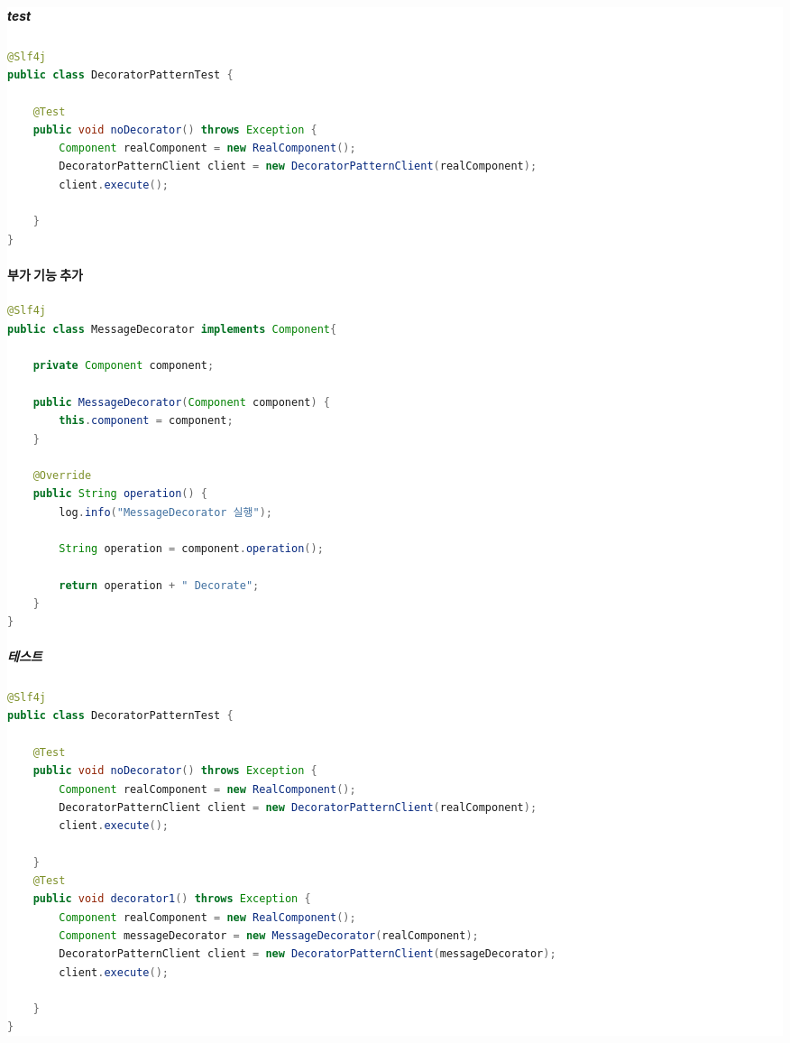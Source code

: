 

##### test

```java
@Slf4j
public class DecoratorPatternTest {

    @Test
    public void noDecorator() throws Exception {
        Component realComponent = new RealComponent();
        DecoratorPatternClient client = new DecoratorPatternClient(realComponent);
        client.execute();

    }
}
```



#### 부가 기능 추가

```java
@Slf4j
public class MessageDecorator implements Component{

    private Component component;

    public MessageDecorator(Component component) {
        this.component = component;
    }

    @Override
    public String operation() {
        log.info("MessageDecorator 실행");

        String operation = component.operation();

        return operation + " Decorate";
    }
}
```

 

##### 테스트

```java
@Slf4j
public class DecoratorPatternTest {

    @Test
    public void noDecorator() throws Exception {
        Component realComponent = new RealComponent();
        DecoratorPatternClient client = new DecoratorPatternClient(realComponent);
        client.execute();

    }
    @Test
    public void decorator1() throws Exception {
        Component realComponent = new RealComponent();
        Component messageDecorator = new MessageDecorator(realComponent);
        DecoratorPatternClient client = new DecoratorPatternClient(messageDecorator);
        client.execute();

    }
}
```
